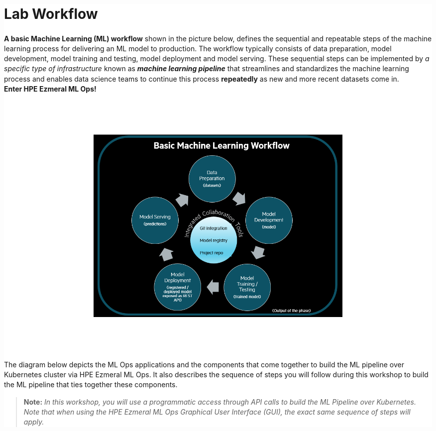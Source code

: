 # Lab Workflow

**A basic Machine Learning (ML) workflow** shown in the picture below, defines the sequential and repeatable steps of the machine learning process for delivering an ML model to production. The workflow typically consists of data preparation, model development, model training and testing, model deployment and model serving. These sequential steps can be implemented by _a specific type of infrastructure_ known as **_machine learning pipeline_** that streamlines and standardizes the machine learning process and enables data science teams to continue this process **repeatedly** as new and more recent datasets come in.    
**Enter HPE Ezmeral ML Ops!**    

<center><img src="Pictures/basic-ml-worklfow-v2.png" height="500" width="500"></center>

The diagram below depicts the ML Ops applications and the components that come together to build the ML pipeline over Kubernetes cluster via HPE Ezmeral ML Ops. It also describes the sequence of steps you will follow during this workshop to build the ML pipeline that ties together these components. 

>**Note:** _In this workshop, you will use a programmatic access through API calls to build the ML Pipeline over Kubernetes. Note that when using the HPE Ezmeral ML Ops Graphical User Interface (GUI), the exact same sequence of steps will apply._ 
